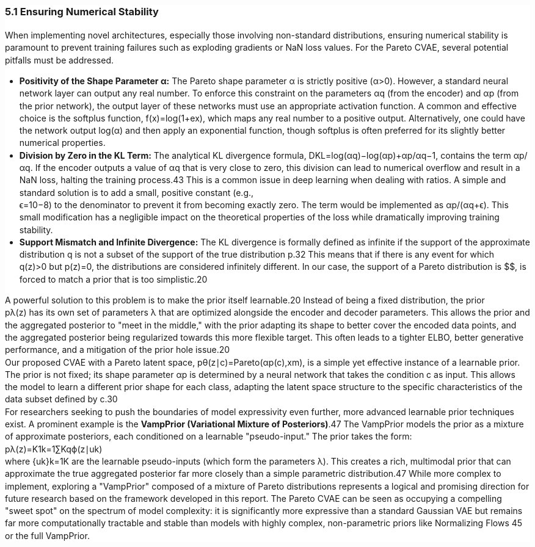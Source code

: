 ### **5.1 Ensuring Numerical Stability**

When implementing novel architectures, especially those involving non-standard distributions, ensuring numerical stability is paramount to prevent training failures such as exploding gradients or NaN loss values. For the Pareto CVAE, several potential pitfalls must be addressed.

* **Positivity of the Shape Parameter α:** The Pareto shape parameter α is strictly positive (α\>0). However, a standard neural network layer can output any real number. To enforce this constraint on the parameters αq​ (from the encoder) and αp​ (from the prior network), the output layer of these networks must use an appropriate activation function. A common and effective choice is the softplus function, f(x)=log(1+ex), which maps any real number to a positive output. Alternatively, one could have the network output log(α) and then apply an exponential function, though softplus is often preferred for its slightly better numerical properties.  
* **Division by Zero in the KL Term:** The analytical KL divergence formula, DKL​=log(αq​)−log(αp​)+αp​/αq​−1, contains the term αp​/αq​. If the encoder outputs a value of αq​ that is very close to zero, this division can lead to numerical overflow and result in a NaN loss, halting the training process.43 This is a common issue in deep learning when dealing with ratios. A simple and standard solution is to add a small, positive constant (e.g.,  
  ϵ=10−8) to the denominator to prevent it from becoming exactly zero. The term would be implemented as αp​/(αq​+ϵ). This small modification has a negligible impact on the theoretical properties of the loss while dramatically improving training stability.  
* **Support Mismatch and Infinite Divergence:** The KL divergence is formally defined as infinite if the support of the approximate distribution q is not a subset of the support of the true distribution p.32 This means that if there is any event for which  
  q(z)\>0 but p(z)=0, the distributions are considered infinitely different. In our case, the support of a Pareto distribution is $$, is forced to match a prior that is too simplistic.20

A powerful solution to this problem is to make the prior itself learnable.20 Instead of being a fixed distribution, the prior  
pλ​(z) has its own set of parameters λ that are optimized alongside the encoder and decoder parameters. This allows the prior and the aggregated posterior to "meet in the middle," with the prior adapting its shape to better cover the encoded data points, and the aggregated posterior being regularized towards this more flexible target. This often leads to a tighter ELBO, better generative performance, and a mitigation of the prior hole issue.20  
Our proposed CVAE with a Pareto latent space, pθ​(z∣c)=Pareto(αp​(c),xm​), is a simple yet effective instance of a learnable prior. The prior is not fixed; its shape parameter αp​ is determined by a neural network that takes the condition c as input. This allows the model to learn a different prior shape for each class, adapting the latent space structure to the specific characteristics of the data subset defined by c.30  
For researchers seeking to push the boundaries of model expressivity even further, more advanced learnable prior techniques exist. A prominent example is the **VampPrior (Variational Mixture of Posteriors)**.47 The VampPrior models the prior as a mixture of approximate posteriors, each conditioned on a learnable "pseudo-input." The prior takes the form:  
pλ​(z)=K1​k=1∑K​qϕ​(z∣uk​)  
where {uk​}k=1K​ are the learnable pseudo-inputs (which form the parameters λ). This creates a rich, multimodal prior that can approximate the true aggregated posterior far more closely than a simple parametric distribution.47 While more complex to implement, exploring a "VampPrior" composed of a mixture of Pareto distributions represents a logical and promising direction for future research based on the framework developed in this report. The Pareto CVAE can be seen as occupying a compelling "sweet spot" on the spectrum of model complexity: it is significantly more expressive than a standard Gaussian VAE but remains far more computationally tractable and stable than models with highly complex, non-parametric priors like Normalizing Flows 45 or the full VampPrior.
